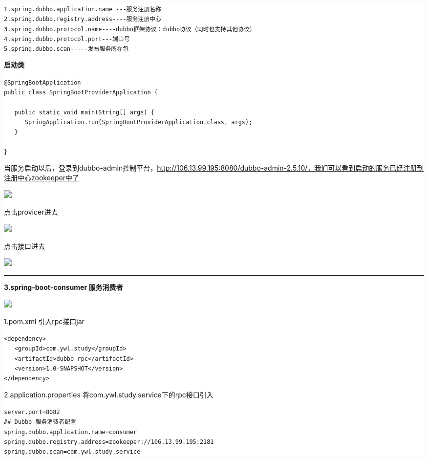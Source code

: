 ```
1.spring.dubbo.application.name ---服务注册名称
2.spring.dubbo.registry.address----服务注册中心
3.spring.dubbo.protocol.name----dubbo框架协议：dubbo协议（同时也支持其他协议）
4.spring.dubbo.protocol.port---端口号
5.spring.dubbo.scan-----发布服务所在包
```

**启动类**

```
@SpringBootApplication
public class SpringBootProviderApplication {

   public static void main(String[] args) {
      SpringApplication.run(SpringBootProviderApplication.class, args);
   }

}
```

当服务启动以后，登录到dubbo-admin控制平台，http://106.13.99.195:8080/dubbo-admin-2.5.10/，我们可以看到启动的服务已经注册到注册中心zookeeper中了

![](https://github.com/yanweiling/img-floder/blob/master/cloudimg/provider-controller.png?raw=true)

点击provicer进去

![](https://github.com/yanweiling/img-floder/blob/master/cloudimg/provider-controler-1.png?raw=true)

点击接口进去

![](https://github.com/yanweiling/img-floder/blob/master/cloudimg/iplist.png?raw=true)

------

**3.spring-boot-consumer 服务消费者**

![](https://github.com/yanweiling/img-floder2/blob/master/img/consumer1.png?raw=true)

1.pom.xml 引入rpc接口jar

```
<dependency>
   <groupId>com.ywl.study</groupId>
   <artifactId>dubbo-rpc</artifactId>
   <version>1.0-SNAPSHOT</version>
</dependency>
```

2.application.properties 将com.ywl.study.service下的rpc接口引入

```
server.port=8082
## Dubbo 服务消费者配置
spring.dubbo.application.name=consumer
spring.dubbo.registry.address=zookeeper://106.13.99.195:2181
spring.dubbo.scan=com.ywl.study.service
```
